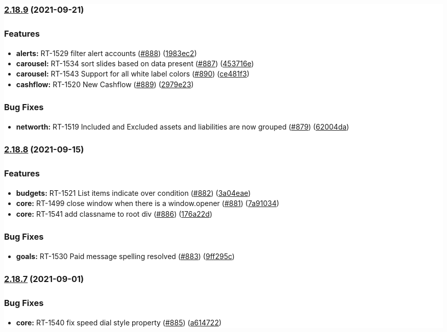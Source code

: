 ### [2.18.9](https://github.com/geezeo/responsive-tiles/compare/v2.18.8...v2.18.9) (2021-09-21)

### Features

- **alerts:** RT-1529 filter alert accounts ([#888](https://github.com/geezeo/responsive-tiles/issues/888)) ([1983ec2](https://github.com/geezeo/responsive-tiles/commit/1983ec228ff90a81d465ae6d3d61ce24c90189e1))
- **carousel:** RT-1534 sort slides based on data present ([#887](https://github.com/geezeo/responsive-tiles/issues/887)) ([453716e](https://github.com/geezeo/responsive-tiles/commit/453716e9344b5011901f1b0b0cb6f6a776637b24))
- **carousel:** RT-1543 Support for all white label colors ([#890](https://github.com/geezeo/responsive-tiles/issues/890)) ([ce481f3](https://github.com/geezeo/responsive-tiles/commit/ce481f37d6757f986516bbc0e1407bfe176f6ab5))
- **cashflow:** RT-1520 New Cashflow ([#889](https://github.com/geezeo/responsive-tiles/issues/889)) ([2979e23](https://github.com/geezeo/responsive-tiles/commit/2979e2342c16102986c9eacc7e37810d44953862))

### Bug Fixes

- **networth:** RT-1519 Included and Excluded assets and liabilities are now grouped ([#879](https://github.com/geezeo/responsive-tiles/issues/879)) ([62004da](https://github.com/geezeo/responsive-tiles/commit/62004daef498e0c34a3ec2c2e014c893af1a2cdf))

### [2.18.8](https://github.com/geezeo/responsive-tiles/compare/v2.18.7...v2.18.8) (2021-09-15)

### Features

- **budgets:** RT-1521 List items indicate over condition ([#882](https://github.com/geezeo/responsive-tiles/issues/882)) ([3a04eae](https://github.com/geezeo/responsive-tiles/commit/3a04eae68f59e29dce1b5ef424101e9fff214555))
- **core:** RT-1499 close window when there is a window.opener ([#881](https://github.com/geezeo/responsive-tiles/issues/881)) ([7a91034](https://github.com/geezeo/responsive-tiles/commit/7a9103436a81d06f725b226a91b04d7621a9a9ae))
- **core:** RT-1541 add classname to root div ([#886](https://github.com/geezeo/responsive-tiles/issues/886)) ([176a22d](https://github.com/geezeo/responsive-tiles/commit/176a22d91784d5b69671826ad5fac77805917012))

### Bug Fixes

- **goals:** RT-1530 Paid message spelling resolved ([#883](https://github.com/geezeo/responsive-tiles/issues/883)) ([9ff295c](https://github.com/geezeo/responsive-tiles/commit/9ff295c4eac2ae20408c7649843740356c1871bd))

### [2.18.7](https://github.com/geezeo/responsive-tiles/compare/v2.18.6...v2.18.7) (2021-09-01)

### Bug Fixes

- **core:** RT-1540 fix speed dial style property ([#885](https://github.com/geezeo/responsive-tiles/issues/885)) ([a614722](https://github.com/geezeo/responsive-tiles/commit/a614722fd898256b1b4f6dd656760c786d5ee271))
